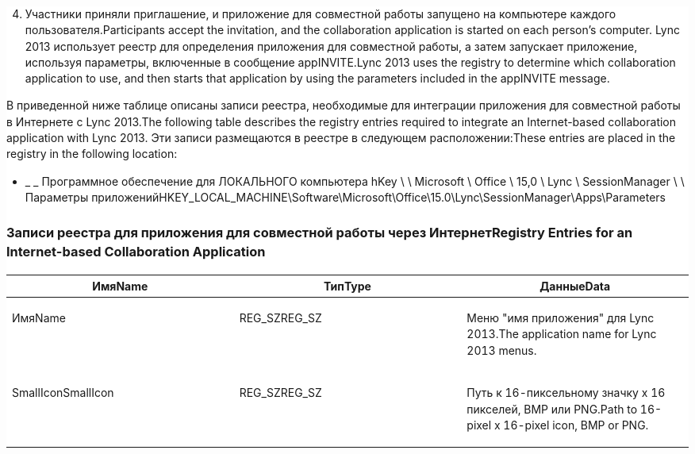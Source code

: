 4.  <span data-ttu-id="4d650-118">Участники приняли приглашение, и приложение для совместной работы запущено на компьютере каждого пользователя.</span><span class="sxs-lookup"><span data-stu-id="4d650-118">Participants accept the invitation, and the collaboration application is started on each person’s computer.</span></span> <span data-ttu-id="4d650-119">Lync 2013 использует реестр для определения приложения для совместной работы, а затем запускает приложение, используя параметры, включенные в сообщение appINVITE.</span><span class="sxs-lookup"><span data-stu-id="4d650-119">Lync 2013 uses the registry to determine which collaboration application to use, and then starts that application by using the parameters included in the appINVITE message.</span></span>

<span data-ttu-id="4d650-120">В приведенной ниже таблице описаны записи реестра, необходимые для интеграции приложения для совместной работы в Интернете с Lync 2013.</span><span class="sxs-lookup"><span data-stu-id="4d650-120">The following table describes the registry entries required to integrate an Internet-based collaboration application with Lync 2013.</span></span> <span data-ttu-id="4d650-121">Эти записи размещаются в реестре в следующем расположении:</span><span class="sxs-lookup"><span data-stu-id="4d650-121">These entries are placed in the registry in the following location:</span></span>

  - <span data-ttu-id="4d650-122">\_ \_ Программное обеспечение для ЛОКАЛЬНОГО компьютера hKey \\ \\ Microsoft \\ Office \\ 15,0 \\ Lync \\ SessionManager \\ \\ Параметры приложений</span><span class="sxs-lookup"><span data-stu-id="4d650-122">HKEY\_LOCAL\_MACHINE\\Software\\Microsoft\\Office\\15.0\\Lync\\SessionManager\\Apps\\Parameters</span></span>

### <a name="registry-entries-for-an-internet-based-collaboration-application"></a><span data-ttu-id="4d650-123">Записи реестра для приложения для совместной работы через Интернет</span><span class="sxs-lookup"><span data-stu-id="4d650-123">Registry Entries for an Internet-based Collaboration Application</span></span>

<table>
<colgroup>
<col style="width: 33%" />
<col style="width: 33%" />
<col style="width: 33%" />
</colgroup>
<thead>
<tr class="header">
<th><span data-ttu-id="4d650-124">Имя</span><span class="sxs-lookup"><span data-stu-id="4d650-124">Name</span></span></th>
<th><span data-ttu-id="4d650-125">Тип</span><span class="sxs-lookup"><span data-stu-id="4d650-125">Type</span></span></th>
<th><span data-ttu-id="4d650-126">Данные</span><span class="sxs-lookup"><span data-stu-id="4d650-126">Data</span></span></th>
</tr>
</thead>
<tbody>
<tr class="odd">
<td><p><span data-ttu-id="4d650-127">Имя</span><span class="sxs-lookup"><span data-stu-id="4d650-127">Name</span></span></p></td>
<td><p><span data-ttu-id="4d650-128">REG_SZ</span><span class="sxs-lookup"><span data-stu-id="4d650-128">REG_SZ</span></span></p></td>
<td><p><span data-ttu-id="4d650-129">Меню "имя приложения" для Lync 2013.</span><span class="sxs-lookup"><span data-stu-id="4d650-129">The application name for Lync 2013 menus.</span></span></p></td>
</tr>
<tr class="even">
<td><p><span data-ttu-id="4d650-130">SmallIcon</span><span class="sxs-lookup"><span data-stu-id="4d650-130">SmallIcon</span></span></p></td>
<td><p><span data-ttu-id="4d650-131">REG_SZ</span><span class="sxs-lookup"><span data-stu-id="4d650-131">REG_SZ</span></span></p></td>
<td><p><span data-ttu-id="4d650-132">Путь к 16-пиксельному значку x 16 пикселей, BMP или PNG.</span><span class="sxs-lookup"><span data-stu-id="4d650-132">Path to 16-pixel x 16-pixel icon, BMP or PNG.</span></span></p></td>
</tr>
<tr class="odd">